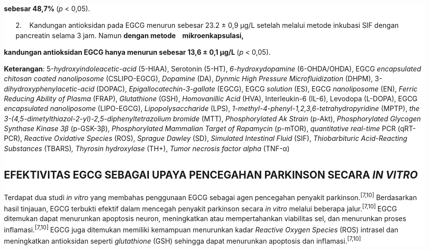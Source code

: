<p><span class="font2" style="font-weight:bold;">sebesar 48,7% </span><span class="font2">(</span><span class="font2" style="font-style:italic;">p</span><span class="font2"> &lt;&nbsp;0,05).</span></p>
<ul style="list-style:none;"><li>
<p><span class="font2">2. &nbsp;&nbsp;&nbsp;Kandungan antioksidan pada EGCG menurun sebesar 23.2 ± 0,9 µg/L setelah melalui metode inkubasi SIF dengan pancreatin selama 3 jam. Namun </span><span class="font2" style="font-weight:bold;">dengan metode &nbsp;&nbsp;&nbsp;mikroenkapsulasi,</span></p></li></ul>
<p><span class="font2" style="font-weight:bold;">kandungan antioksidan EGCG hanya menurun sebesar 13,6 ± 0,1 µg/L </span><span class="font2">(</span><span class="font2" style="font-style:italic;">p</span><span class="font2"> &lt;&nbsp;0,05).</span></p></td></tr>
<tr><td colspan="5" style="vertical-align:middle;">
<p><span class="font2" style="font-weight:bold;">Keterangan</span><span class="font2">: 5-</span><span class="font2" style="font-style:italic;">hydroxyindoleacetic-acid</span><span class="font2"> (5-HIAA), Serotonin (5-HT), </span><span class="font2" style="font-style:italic;">6-hydroxydopamine</span><span class="font2"> (6-OHDA/OHDA), EGCG </span><span class="font2" style="font-style:italic;">encapsulated chitosan coated nanoliposome</span><span class="font2"> (CSLIPO-EGCG), </span><span class="font2" style="font-style:italic;">Dopamine</span><span class="font2"> (DA), </span><span class="font2" style="font-style:italic;">Dynmic High Pressure Microfluidization </span><span class="font2">(DHPM), 3-</span><span class="font2" style="font-style:italic;">dihydroxyphenylacetic-acid</span><span class="font2"> (DOPAC), </span><span class="font2" style="font-style:italic;">Epigallocatechin-3-gallate</span><span class="font2"> (EGCG), EGCG </span><span class="font2" style="font-style:italic;">solution</span><span class="font2"> (ES), EGCG </span><span class="font2" style="font-style:italic;">nanoliposome</span><span class="font2"> (EN), </span><span class="font2" style="font-style:italic;">Ferric Reducing Ability of Plasma</span><span class="font2"> (FRAP), </span><span class="font2" style="font-style:italic;">Glutathione</span><span class="font2"> (GSH), </span><span class="font2" style="font-style:italic;">Homovanillic Acid</span><span class="font2"> (HVA), Interleukin-6 (IL-6), Levodopa (L-DOPA), EGCG </span><span class="font2" style="font-style:italic;">encapsulated nanoliposome</span><span class="font2"> (LIPO-EGCG), </span><span class="font2" style="font-style:italic;">Lipopolysaccharide</span><span class="font2"> (LPS), </span><span class="font2" style="font-style:italic;">1-methyl-4-phenyl-1,2,3,6-tetrahydropyridine</span><span class="font2"> (MPTP), </span><span class="font2" style="font-style:italic;">the 3-(4,5-dimetylthiazol-2-yl)-2,5-diphenyltetrazolium bromide</span><span class="font2"> (MTT), </span><span class="font2" style="font-style:italic;">Phosphorylated Ak Strain</span><span class="font2"> (p-Akt), </span><span class="font2" style="font-style:italic;">Phosphorylated Glycogen Synthase Kinase 3β</span><span class="font2"> (p-GSK-3β), </span><span class="font2" style="font-style:italic;">Phosphorylated Mammalian Target of Rapamycin </span><span class="font2">(p-mTOR), </span><span class="font2" style="font-style:italic;">quantitative real-time</span><span class="font2"> PCR (qRT-PCR), </span><span class="font2" style="font-style:italic;">Reactive Oxidative Species</span><span class="font2"> (ROS), </span><span class="font2" style="font-style:italic;">Sprague Dawley</span><span class="font2"> (SD), </span><span class="font2" style="font-style:italic;">Simulated Intestinal Fluid</span><span class="font2"> (SIF), </span><span class="font2" style="font-style:italic;">Thiobarbituric Acid-Reacting Substances</span><span class="font2"> (TBARS)</span><span class="font2" style="font-style:italic;">, Thyrosin hydroxylase</span><span class="font2"> (TH+), </span><span class="font2" style="font-style:italic;">Tumor necrosis factor alpha</span><span class="font2"> (TNF-α)</span></p></td></tr>
</table>
<h2><a name="bookmark10"></a><span class="font2" style="font-weight:bold;"><a name="bookmark11"></a>EFEKTIVITAS EGCG SEBAGAI UPAYA PENCEGAHAN PARKINSON SECARA </span><span class="font2" style="font-weight:bold;font-style:italic;">IN VITRO</span></h2>
<p><span class="font2">Terdapat dua studi </span><span class="font2" style="font-style:italic;">in vitro</span><span class="font2"> yang membahas penggunaan EGCG sebagai agen pencegahan penyakit parkinson.<sup>[7,10]</sup> Berdasarkan hasil tinjauan, EGCG terbukti efektif dalam mencegah penyakit parkinson secara </span><span class="font2" style="font-style:italic;">in vitro</span><span class="font2"> melalui beberapa jalur.<sup>[7,10] </sup></span><span class="font4">EGCG </span><span class="font2">ditemukan dapat menurunkan apoptosis neuron, meningkatkan atau mempertahankan viabilitas sel, dan menurunkan proses inflamasi.<sup>[7,10] </sup>EGCG juga ditemukan memiliki kemampuan menurunkan kadar </span><span class="font2" style="font-style:italic;">Reactive Oxygen Species</span><span class="font2"> (ROS) intrasel dan meningkatkan antioksidan seperti </span><span class="font2" style="font-style:italic;">glutathione</span><span class="font2"> (GSH) sehingga dapat menurunkan apoptosis dan inflamasi.<sup>[7,10]</sup></span></p>